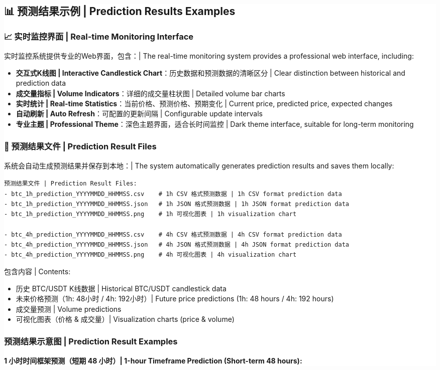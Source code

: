## 📊 预测结果示例 | Prediction Results Examples

### 📈 实时监控界面 | Real-time Monitoring Interface

实时监控系统提供专业的Web界面，包含：| The real-time monitoring system provides a professional web interface, including:

- **交互式K线图 | Interactive Candlestick Chart**：历史数据和预测数据的清晰区分 | Clear distinction between historical and prediction data
- **成交量指标 | Volume Indicators**：详细的成交量柱状图 | Detailed volume bar charts
- **实时统计 | Real-time Statistics**：当前价格、预测价格、预期变化 | Current price, predicted price, expected changes
- **自动刷新 | Auto Refresh**：可配置的更新间隔 | Configurable update intervals
- **专业主题 | Professional Theme**：深色主题界面，适合长时间监控 | Dark theme interface, suitable for long-term monitoring

### 📄 预测结果文件 | Prediction Result Files

系统会自动生成预测结果并保存到本地：| The system automatically generates prediction results and saves them locally:

```
预测结果文件 | Prediction Result Files:
- btc_1h_prediction_YYYYMMDD_HHMMSS.csv    # 1h CSV 格式预测数据 | 1h CSV format prediction data
- btc_1h_prediction_YYYYMMDD_HHMMSS.json   # 1h JSON 格式预测数据 | 1h JSON format prediction data
- btc_1h_prediction_YYYYMMDD_HHMMSS.png    # 1h 可视化图表 | 1h visualization chart

- btc_4h_prediction_YYYYMMDD_HHMMSS.csv    # 4h CSV 格式预测数据 | 4h CSV format prediction data
- btc_4h_prediction_YYYYMMDD_HHMMSS.json   # 4h JSON 格式预测数据 | 4h JSON format prediction data
- btc_4h_prediction_YYYYMMDD_HHMMSS.png    # 4h 可视化图表 | 4h visualization chart
```

包含内容 | Contents:
- 历史 BTC/USDT K线数据 | Historical BTC/USDT candlestick data
- 未来价格预测（1h: 48小时 / 4h: 192小时）| Future price predictions (1h: 48 hours / 4h: 192 hours)
- 成交量预测 | Volume predictions
- 可视化图表（价格 & 成交量）| Visualization charts (price & volume)

### 预测结果示意图 | Prediction Result Examples

**1 小时时间框架预测（短期 48 小时）| 1-hour Timeframe Prediction (Short-term 48 hours):**
